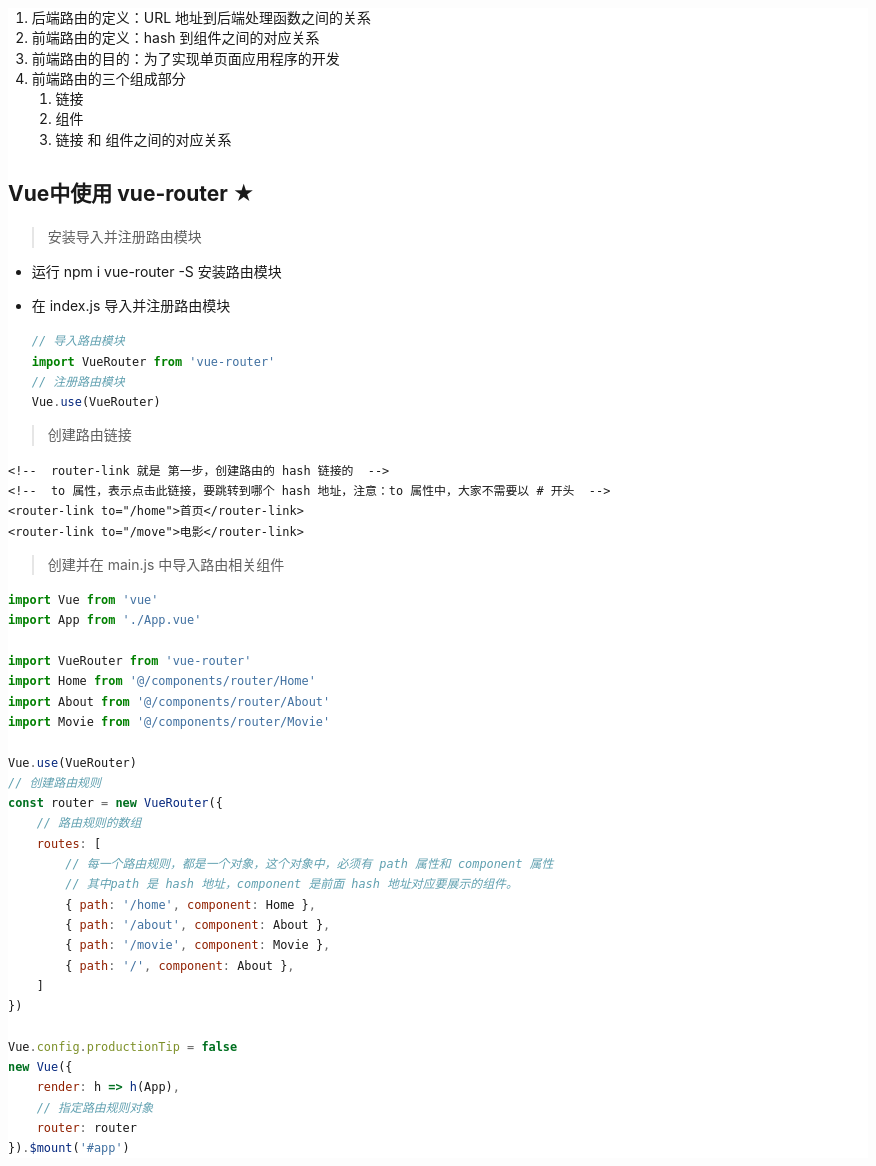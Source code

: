 1. 后端路由的定义：URL 地址到后端处理函数之间的关系
2. 前端路由的定义：hash 到组件之间的对应关系
3. 前端路由的目的：为了实现单页面应用程序的开发
4. 前端路由的三个组成部分
    1. 链接
    2. 组件
    3. 链接 和 组件之间的对应关系

## Vue中使用 vue-router ★

> 安装导入并注册路由模块

- 运行 npm i vue-router -S 安装路由模块

- 在 index.js 导入并注册路由模块

    ```js
    // 导入路由模块
    import VueRouter from 'vue-router'
    // 注册路由模块
    Vue.use(VueRouter)
    ```

> 创建路由链接

```vue
<!--  router-link 就是 第一步，创建路由的 hash 链接的  -->
<!--  to 属性，表示点击此链接，要跳转到哪个 hash 地址，注意：to 属性中，大家不需要以 # 开头  -->
<router-link to="/home">首页</router-link>
<router-link to="/move">电影</router-link>
```

> 创建并在 main.js 中导入路由相关组件

```js
import Vue from 'vue'
import App from './App.vue'

import VueRouter from 'vue-router'
import Home from '@/components/router/Home'
import About from '@/components/router/About'
import Movie from '@/components/router/Movie'

Vue.use(VueRouter)
// 创建路由规则
const router = new VueRouter({
    // 路由规则的数组
    routes: [
        // 每一个路由规则，都是一个对象，这个对象中，必须有 path 属性和 component 属性
        // 其中path 是 hash 地址，component 是前面 hash 地址对应要展示的组件。
        { path: '/home', component: Home },
        { path: '/about', component: About },
        { path: '/movie', component: Movie },
        { path: '/', component: About },
    ]
})

Vue.config.productionTip = false
new Vue({
    render: h => h(App),
    // 指定路由规则对象
    router: router
}).$mount('#app')
```
